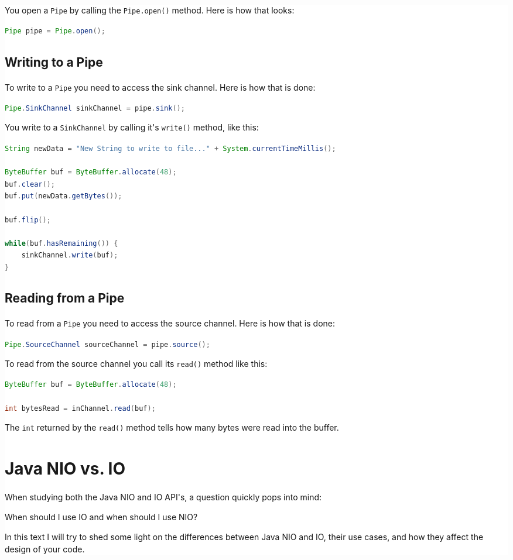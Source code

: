 You open a `Pipe` by calling the `Pipe.open()` method. Here is how that looks:

```java
Pipe pipe = Pipe.open();
```

## Writing to a Pipe

To write to a `Pipe` you need to access the sink channel. Here is how that is done:

```java
Pipe.SinkChannel sinkChannel = pipe.sink();
```

You write to a `SinkChannel` by calling it's `write()` method, like this:

```java
String newData = "New String to write to file..." + System.currentTimeMillis();

ByteBuffer buf = ByteBuffer.allocate(48);
buf.clear();
buf.put(newData.getBytes());

buf.flip();

while(buf.hasRemaining()) {
    sinkChannel.write(buf);
}
```

## Reading from a Pipe

To read from a `Pipe` you need to access the source channel. Here is how that is done:

```java
Pipe.SourceChannel sourceChannel = pipe.source();
```

To read from the source channel you call its `read()` method like this:

```java
ByteBuffer buf = ByteBuffer.allocate(48);

int bytesRead = inChannel.read(buf);
```

The `int` returned by the `read()` method tells how many bytes were read into the buffer.

# Java NIO vs. IO

When studying both the Java NIO and IO API's, a question quickly pops into mind:

When should I use IO and when should I use NIO?

In this text I will try to shed some light on the differences between Java NIO and IO, their use cases, and how they affect the design of your code.
